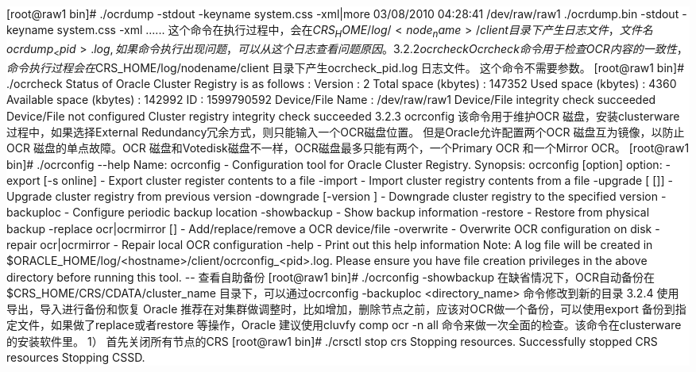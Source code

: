[root@raw1 bin]# ./ocrdump -stdout -keyname system.css -xml|more
<OCRDUMP>
<TIMESTAMP>03/08/2010 04:28:41</TIMESTAMP>
<DEVICE>/dev/raw/raw1</DEVICE>
<COMMAND>./ocrdump.bin -stdout -keyname system.css -xml </COMMAND>
......
这个命令在执行过程中，会在$CRS_HOME/log/<node_name>/client 目录下产生日志文件，文件名ocrdump_<pid>.log,如果命令执行出现问题，可以从这个日志查看问题原因。
3.2.2 ocrcheck
Ocrcheck 命令用于检查OCR内容的一致性，命令执行过程会在$CRS_HOME/log/nodename/client 目录下产生ocrcheck_pid.log 日志文件。 这个命令不需要参数。
[root@raw1 bin]# ./ocrcheck
Status of Oracle Cluster Registry is as follows :
         Version                  :          2
         Total space (kbytes)     :     147352
         Used space (kbytes)      :       4360
         Available space (kbytes) :     142992
         ID                       : 1599790592
         Device/File Name         : /dev/raw/raw1
                                    Device/File integrity check succeeded
                                    Device/File not configured
         Cluster registry integrity check succeeded
3.2.3 ocrconfig
该命令用于维护OCR 磁盘，安装clusterware过程中，如果选择External 
Redundancy冗余方式，则只能输入一个OCR磁盘位置。 但是Oracle允许配置两个OCR 磁盘互为镜像，以防止OCR 
磁盘的单点故障。OCR 磁盘和Votedisk磁盘不一样，OCR磁盘最多只能有两个，一个Primary OCR 和一个Mirror OCR。
[root@raw1 bin]# ./ocrconfig --help
Name:
        ocrconfig - Configuration tool for Oracle Cluster Registry.
Synopsis:
        ocrconfig [option]
        option:
                -export <filename> [-s online]
                                                    - Export cluster register contents to a file
                -import <filename>                  - Import cluster registry contents from a file
                -upgrade [<user> [<group>]]
                                                    - Upgrade cluster registry from previous version
                -downgrade [-version <version string>]
                                                    - Downgrade cluster registry to the specified version
                -backuploc <dirname>                - Configure periodic backup location
                -showbackup                         - Show backup information
                -restore <filename>                 - Restore from physical backup
                -replace ocr|ocrmirror [<filename>] - Add/replace/remove a OCR device/file
                -overwrite                          - Overwrite OCR configuration on disk
                -repair ocr|ocrmirror <filename>    - Repair local OCR configuration
                -help                               - Print out this help information
Note:
        A log file will be created in
        $ORACLE_HOME/log/<hostname>/client/ocrconfig_<pid>.log. Please ensure
        you have file creation privileges in the above directory before
        running this tool.
-- 查看自助备份
[root@raw1 bin]# ./ocrconfig -showbackup
在缺省情况下，OCR自动备份在$CRS_HOME/CRS/CDATA/cluster_name 目录下，可以通过ocrconfig -backuploc <directory_name> 命令修改到新的目录
3.2.4 使用导出，导入进行备份和恢复
Oracle 推荐在对集群做调整时，比如增加，删除节点之前，应该对OCR做一个备份，可以使用export 
备份到指定文件，如果做了replace或者restore 等操作，Oracle 建议使用cluvfy comp ocr -n all 
命令来做一次全面的检查。该命令在clusterware 的安装软件里。
1） 首先关闭所有节点的CRS
[root@raw1 bin]# ./crsctl stop crs
Stopping resources.
Successfully stopped CRS resources
Stopping CSSD.